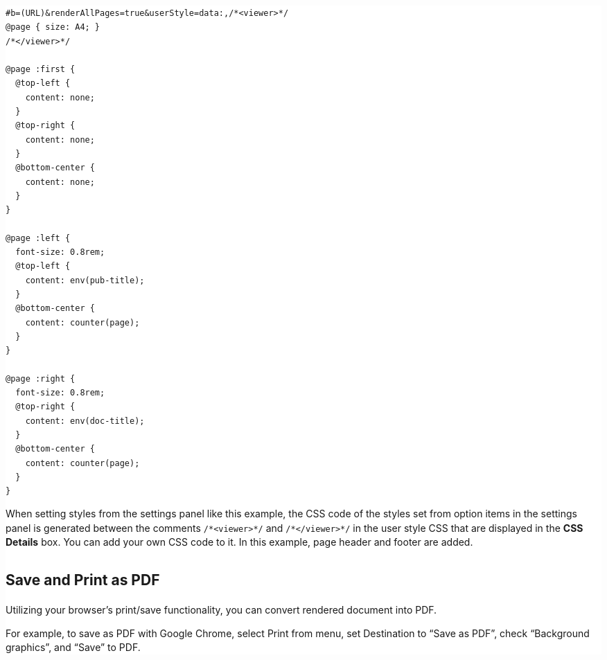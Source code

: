 ```
#b=(URL)&renderAllPages=true&userStyle=data:,/*<viewer>*/
@page { size: A4; }
/*</viewer>*/

@page :first {
  @top-left {
    content: none;
  }
  @top-right {
    content: none;
  }
  @bottom-center {
    content: none;
  }
}

@page :left {
  font-size: 0.8rem;
  @top-left {
    content: env(pub-title);
  }
  @bottom-center {
    content: counter(page);
  }
}

@page :right {
  font-size: 0.8rem;
  @top-right {
    content: env(doc-title);
  }
  @bottom-center {
    content: counter(page);
  }
}
```

When setting styles from the settings panel like this example, the CSS code of
the styles set from option items in the settings panel is generated between
the comments
`/*<viewer>*/` and
`/*</viewer>*/` in the user style CSS that are displayed in
the **CSS Details** box. You can add your own CSS code to it. In
this example, page header and footer are added.

## Save and Print as PDF

Utilizing your browser’s print/save functionality, you can convert rendered document into PDF.

For example, to save as PDF with
Google Chrome, select Print from menu, set Destination to “Save as PDF”, check
“Background graphics”, and “Save” to PDF.
